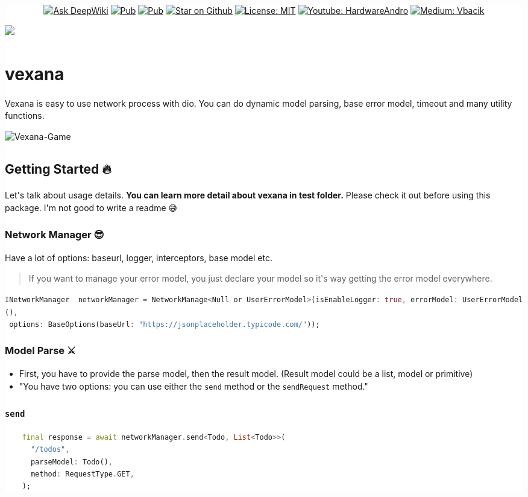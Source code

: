
<p align="center">
<p align="center">
<a href="https://deepwiki.com/VB10/vexana"><img src="https://deepwiki.com/badge.svg" alt="Ask DeepWiki"></a>
<a href="https://pub.dev/packages/vexana"><img src="https://img.shields.io/pub/v/vexana.svg" alt="Pub"></a>
<a href="https://pub.dev/packages/vexana"><img src="https://img.shields.io/badge/vexana-package-blue" alt="Pub"></a>
<a href="https://github.com/VB10/vexana"><img src="https://img.shields.io/github/stars/vb10/vexana.svg?style=flat&logo=github&colorB=deeppink&label=stars" alt="Star on Github"></a> 
<a href="https://opensource.org/licenses/MIT"><img src="https://img.shields.io/badge/license-MIT-purple.svg" alt="License: MIT"></a>   
<a href="https://www.youtube.com/hardwareandro"><img src="https://img.shields.io/youtube/channel/subscribers/UCdUaAKTLJrPZFStzEJnpQAg" alt="Youtube: HardwareAndro"></a>
<a href="https://medium.com/@vbacik-10"> <img src="https://img.shields.io/badge/Medium-12100E?style=for-the-badge&logo=medium&logoColor=white" alt="Medium: Vbacik">  </a> 
 
[![](https://dcbadge.vercel.app/api/server/T6hGJhRN27?style=flat)](https://discord.gg/T6hGJhRN27)

</p>

# vexana

Vexana is easy to use network process with dio. You can do dynamic model parsing, base error model, timeout and many utility functions.

![Vexana-Game](https://i.redd.it/ds3z4kobyp871.jpg)


## Getting Started 🔥

Let's talk about usage details. **You can learn more detail about vexana in test folder.** Please check it out before using this package. I'm not good to write a readme 😅

### **Network Manager** 😎

Have a lot of options: baseurl, logger, interceptors, base model etc.

> If you want to manage your error model, you just declare your model so it's way getting the error model everywhere.

```dart
INetworkManager  networkManager = NetworkManage<Null or UserErrorModel>(isEnableLogger: true, errorModel: UserErrorModel(),
 options: BaseOptions(baseUrl: "https://jsonplaceholder.typicode.com/"));
```

### **Model Parse** ⚔️

- First, you have to provide the parse model, then the result model. (Result model could be a list, model or primitive)
- "You have two options: you can use either the `send` method or the `sendRequest` method."

### `send`
```dart
    final response = await networkManager.send<Todo, List<Todo>>(
      "/todos",
      parseModel: Todo(),
      method: RequestType.GET,
    );
```

